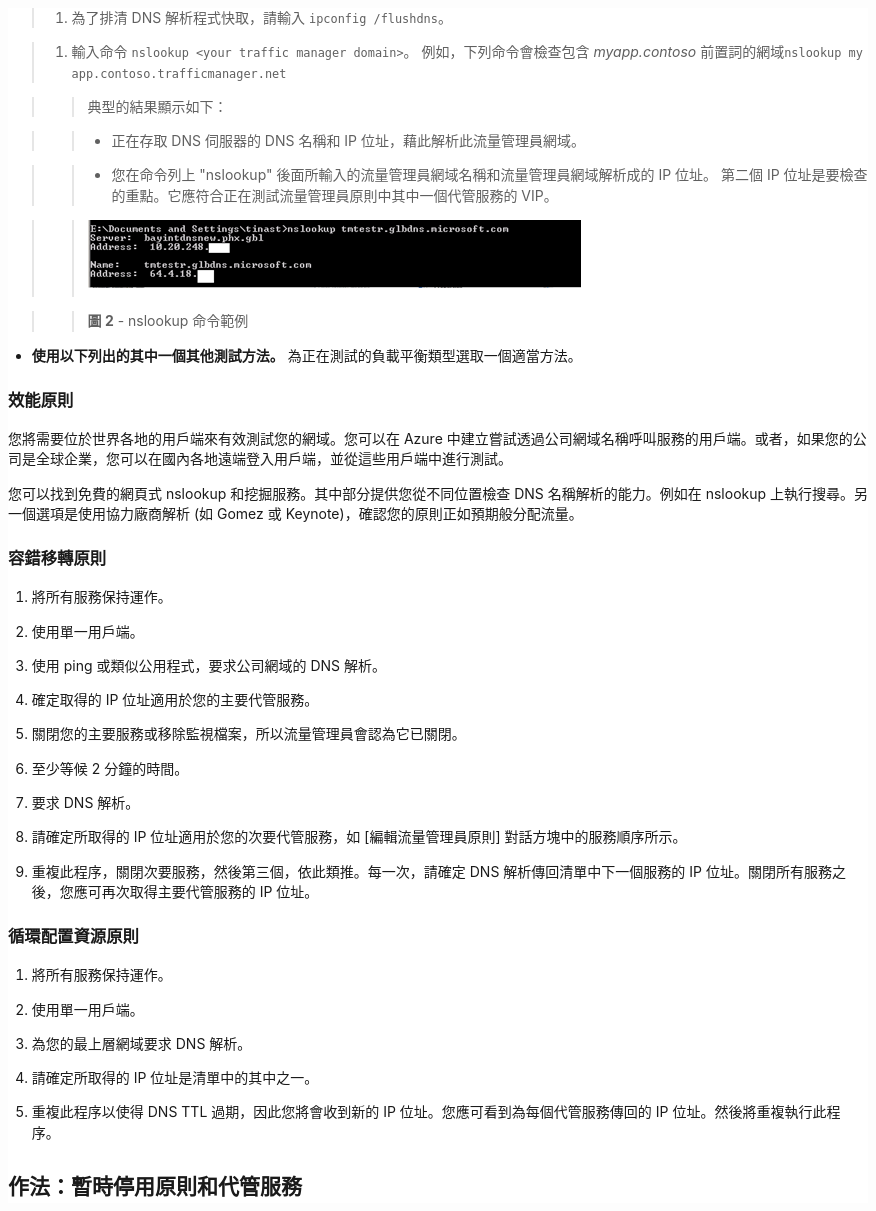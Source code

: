 > 1.  為了排清 DNS 解析程式快取，請輸入 `ipconfig /flushdns`。

> 1.  輸入命令 `nslookup <your traffic manager domain>`。
>     例如，下列命令會檢查包含 *myapp.contoso* 前置詞的網域`nslookup myapp.contoso.trafficmanager.net`

> > 典型的結果顯示如下：

> > -   正在存取 DNS 伺服器的 DNS 名稱和 IP 位址，藉此解析此流量管理員網域。

> > -   您在命令列上 "nslookup" 後面所輸入的流量管理員網域名稱和流量管理員網域解析成的 IP 位址。
> >     第二個 IP 位址是要檢查的重點。它應符合正在測試流量管理員原則中其中一個代管服務的 VIP。

> > ![nslookup command example][nslookup command example]

> > **圖 2** - nslookup 命令範例

-   **使用以下列出的其中一個其他測試方法。** 為正在測試的負載平衡類型選取一個適當方法。

### 效能原則

您將需要位於世界各地的用戶端來有效測試您的網域。您可以在 Azure 中建立嘗試透過公司網域名稱呼叫服務的用戶端。或者，如果您的公司是全球企業，您可以在國內各地遠端登入用戶端，並從這些用戶端中進行測試。

您可以找到免費的網頁式 nslookup 和挖掘服務。其中部分提供您從不同位置檢查 DNS 名稱解析的能力。例如在 nslookup 上執行搜尋。另一個選項是使用協力廠商解析 (如 Gomez 或 Keynote)，確認您的原則正如預期般分配流量。

### 容錯移轉原則

1.  將所有服務保持運作。

2.  使用單一用戶端。

3.  使用 ping 或類似公用程式，要求公司網域的 DNS 解析。

4.  確定取得的 IP 位址適用於您的主要代管服務。

5.  關閉您的主要服務或移除監視檔案，所以流量管理員會認為它已關閉。

6.  至少等候 2 分鐘的時間。

7.  要求 DNS 解析。

8.  請確定所取得的 IP 位址適用於您的次要代管服務，如 [編輯流量管理員原則] 對話方塊中的服務順序所示。

9.  重複此程序，關閉次要服務，然後第三個，依此類推。每一次，請確定 DNS 解析傳回清單中下一個服務的 IP 位址。關閉所有服務之後，您應可再次取得主要代管服務的 IP 位址。

### 循環配置資源原則

1.  將所有服務保持運作。

2.  使用單一用戶端。

3.  為您的最上層網域要求 DNS 解析。

4.  請確定所取得的 IP 位址是清單中的其中之一。

5.  重複此程序以使得 DNS TTL 過期，因此您將會收到新的 IP 位址。您應可看到為每個代管服務傳回的 IP 位址。然後將重複執行此程序。

## <span id="howto_temp_disable"></span></a>作法：暫時停用原則和代管服務


  [Azure 流量管理員的概觀]: http://msdn.microsoft.com/zh-tw/library/windowsazure/hh744833.aspx
  [作法：將公司網際網路網域指向流量管理員網域]: #howto_point_company
  [作法：測試原則]: #howto_test
  [作法：暫時停用原則和代管服務]: #howto_temp_disable
  [作法：編輯原則]: #howto_edit_policy
  [作法：代管服務集合中的平均負載平衡流量]: #howto_load_balance
  [作法：建立容錯移轉原則]: #howto_create_failover
  [作法：根據網路效能將連入流量導向代管服務]: #howto_direct
  [hosted service IP location]: ./media/traffic-manager-configure-settings/hosted_service_IP_location.png
  [nslookup command example]: ./media/traffic-manager-configure-settings/nslookup_command_example.png
  [1]: http://msdn.microsoft.com/zh-tw/library/windowsazure/5229dd1c-5a91-4869-8522-bed8597d9cf5#BKMK_Monitoring
  [Azure 代管服務]: http://msdn.microsoft.com/library/gg432967.aspx
  [Create button for policies]: ./media/traffic-manager-configure-settings/Create_button_for_policies.png
  [Dialog box for Round Robin load balancing method]: ./media/traffic-manager-configure-settings/Dialog_box_for_Round_Robin_load_balancing_method.png
  [Dialog box for Failover load balancing method]: ./media/traffic-manager-configure-settings/Dialog_box_for_Failover_load_balancing_method.png
  [建立 Azure 的代管服務]: http://msdn.microsoft.com/zh-tw/library/windowsazure/gg432967.aspx
  [Dialog box for Performance load balancing method]: ./media/traffic-manager-configure-settings/Dialog_box_for_Performance_load_balancing_method.png